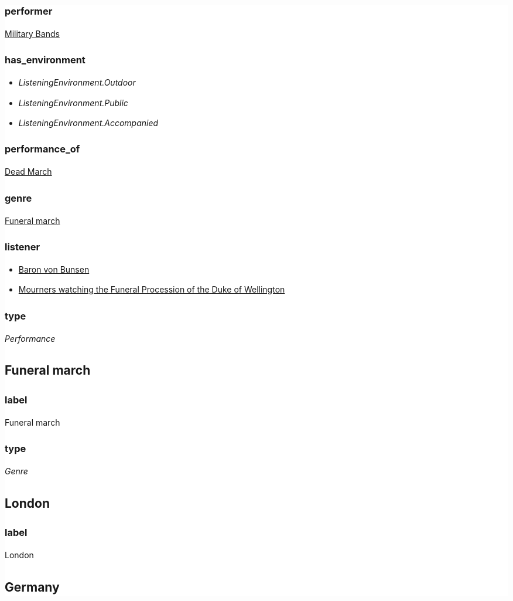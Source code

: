 ### performer


[Military Bands](#Military-Bands)

### has_environment

 - *ListeningEnvironment.Outdoor*

 - *ListeningEnvironment.Public*

 - *ListeningEnvironment.Accompanied*

### performance_of


[Dead March](#Dead-March)

### genre


[Funeral march](#Funeral-march)

### listener

 - [Baron von Bunsen](#Baron-von-Bunsen)

 - [Mourners watching the Funeral Procession of the Duke of Wellington](#Mourners-watching-the-Funeral-Procession-of-the-Duke-of-Wellington)

### type


*Performance*

## Funeral march

### label


Funeral march

### type


*Genre*

## London

### label


London

## Germany
